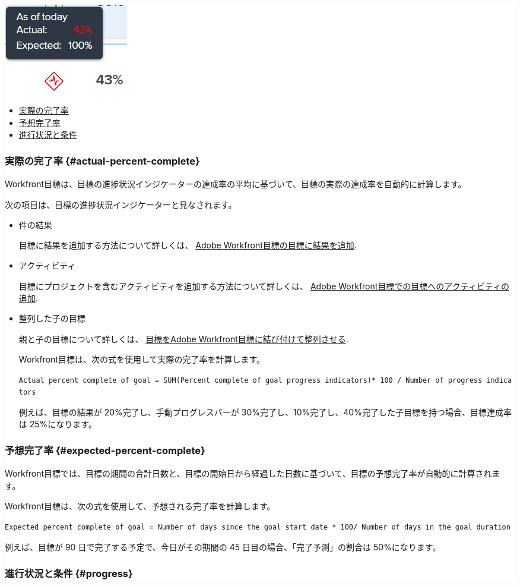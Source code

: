 ![](assets/in-trouble-goal-progress-expanded.png)



* [実際の完了率](#actual-percent-complete)
* [予想完了率](#expected-percent-complete)
* [進行状況と条件](#progress)

### 実際の完了率 {#actual-percent-complete}

Workfront目標は、目標の進捗状況インジケーターの達成率の平均に基づいて、目標の実際の達成率を自動的に計算します。

次の項目は、目標の進捗状況インジケーターと見なされます。

* 件の結果

   目標に結果を追加する方法について詳しくは、 [Adobe Workfront目標の目標に結果を追加](../../workfront-goals/results-and-activities/add-results-to-goals.md).

* アクティビティ

   目標にプロジェクトを含むアクティビティを追加する方法について詳しくは、 [Adobe Workfront目標での目標へのアクティビティの追加](../../workfront-goals/results-and-activities/add-activities-to-goals.md).

* 整列した子の目標

   親と子の目標について詳しくは、 [目標をAdobe Workfront目標に結び付けて整列させる](../../workfront-goals/goal-alignment/align-goals-by-connecting-them.md).

   Workfront目標は、次の式を使用して実際の完了率を計算します。

   ```
   Actual percent complete of goal = SUM(Percent complete of goal progress indicators)* 100 / Number of progress indicators
   ```

   例えば、目標の結果が 20%完了し、手動プログレスバーが 30%完了し、10%完了し、40%完了した子目標を持つ場合、目標達成率は 25%になります。

### 予想完了率 {#expected-percent-complete}

Workfront目標では、目標の期間の合計日数と、目標の開始日から経過した日数に基づいて、目標の予想完了率が自動的に計算されます。

Workfront目標は、次の式を使用して、予想される完了率を計算します。

```
Expected percent complete of goal = Number of days since the goal start date * 100/ Number of days in the goal duration
```

例えば、目標が 90 日で完了する予定で、今日がその期間の 45 日目の場合、「完了予測」の割合は 50%になります。

### 進行状況と条件 {#progress}
